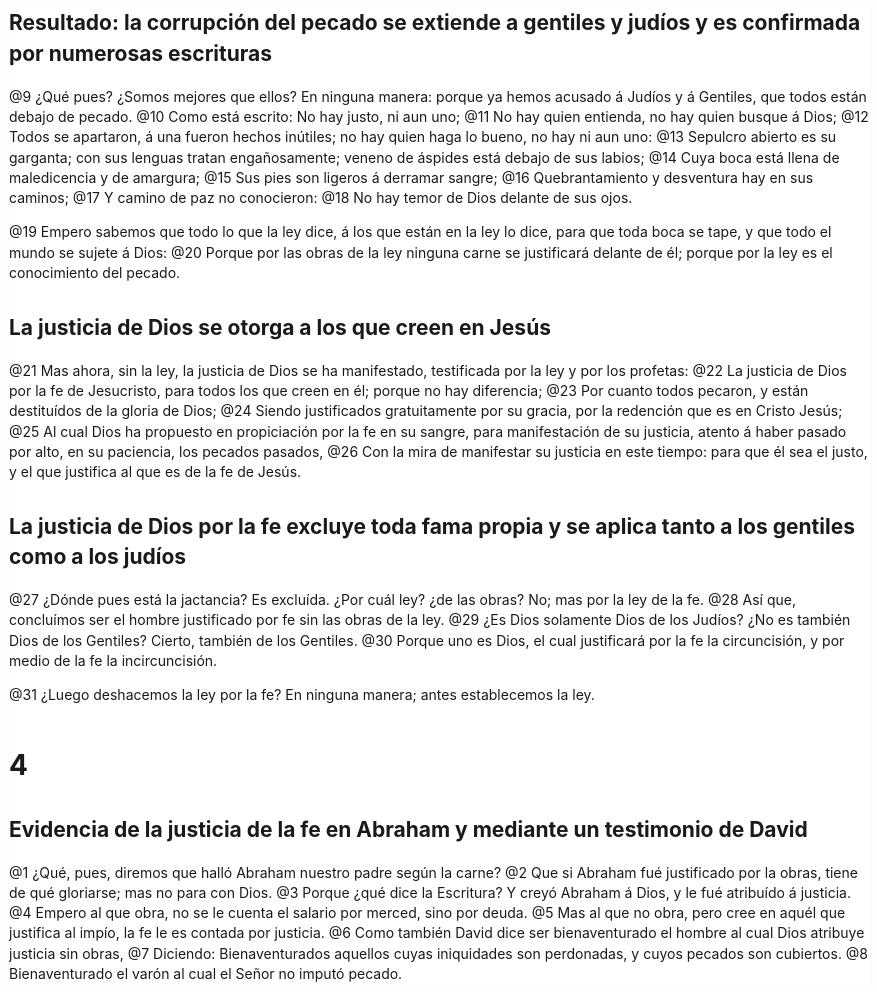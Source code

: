 ## Resultado: la corrupción del pecado se extiende a gentiles y judíos y es confirmada por numerosas escrituras
@9 ¿Qué pues? ¿Somos mejores que ellos? En ninguna manera: porque ya hemos acusado á Judíos y á Gentiles, que todos están debajo de pecado. 
@10 Como está escrito: No hay justo, ni aun uno; 
@11 No hay quien entienda, no hay quien busque á Dios; 
@12 Todos se apartaron, á una fueron hechos inútiles; no hay quien haga lo bueno, no hay ni aun uno: 
@13 Sepulcro abierto es su garganta; con sus lenguas tratan engañosamente; veneno de áspides está debajo de sus labios; 
@14 Cuya boca está llena de maledicencia y de amargura; 
@15 Sus pies son ligeros á derramar sangre; 
@16 Quebrantamiento y desventura hay en sus caminos; 
@17 Y camino de paz no conocieron: 
@18 No hay temor de Dios delante de sus ojos.

@19 Empero sabemos que todo lo que la ley dice, á los que están en la ley lo dice, para que toda boca se tape, y que todo el mundo se sujete á Dios: 
@20 Porque por las obras de la ley ninguna carne se justificará delante de él; porque por la ley es el conocimiento del pecado.

## La justicia de Dios se otorga a los que creen en Jesús
@21 Mas ahora, sin la ley, la justicia de Dios se ha manifestado, testificada por la ley y por los profetas: 
@22 La justicia de Dios por la fe de Jesucristo, para todos los que creen en él; porque no hay diferencia; 
@23 Por cuanto todos pecaron, y están destituídos de la gloria de Dios; 
@24 Siendo justificados gratuitamente por su gracia, por la redención que es en Cristo Jesús; 
@25 Al cual Dios ha propuesto en propiciación por la fe en su sangre, para manifestación de su justicia, atento á haber pasado por alto, en su paciencia, los pecados pasados, 
@26 Con la mira de manifestar su justicia en este tiempo: para que él sea el justo, y el que justifica al que es de la fe de Jesús.

## La justicia de Dios por la fe excluye toda fama propia y se aplica tanto a los gentiles como a los judíos
@27 ¿Dónde pues está la jactancia? Es excluída. ¿Por cuál ley? ¿de las obras? No; mas por la ley de la fe. 
@28 Así que, concluímos ser el hombre justificado por fe sin las obras de la ley. 
@29 ¿Es Dios solamente Dios de los Judíos? ¿No es también Dios de los Gentiles? Cierto, también de los Gentiles. 
@30 Porque uno es Dios, el cual justificará por la fe la circuncisión, y por medio de la fe la incircuncisión.

@31 ¿Luego deshacemos la ley por la fe? En ninguna manera; antes establecemos la ley. 

# 4 
## Evidencia de la justicia de la fe en Abraham y mediante un testimonio de David
@1 ¿Qué, pues, diremos que halló Abraham nuestro padre según la carne? 
@2 Que si Abraham fué justificado por la obras, tiene de qué gloriarse; mas no para con Dios. 
@3 Porque ¿qué dice la Escritura? Y creyó Abraham á Dios, y le fué atribuído á justicia. 
@4 Empero al que obra, no se le cuenta el salario por merced, sino por deuda. 
@5 Mas al que no obra, pero cree en aquél que justifica al impío, la fe le es contada por justicia. 
@6 Como también David dice ser bienaventurado el hombre al cual Dios atribuye justicia sin obras, 
@7 Diciendo: Bienaventurados aquellos cuyas iniquidades son perdonadas, y cuyos pecados son cubiertos. 
@8 Bienaventurado el varón al cual el Señor no imputó pecado.
